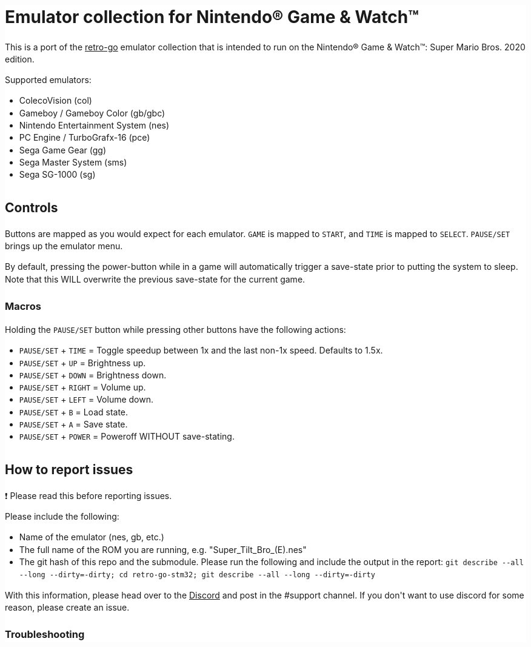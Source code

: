 # Emulator collection for Nintendo® Game & Watch™

This is a port of the [retro-go](https://github.com/ducalex/retro-go) emulator collection that is intended to run on the Nintendo® Game & Watch™: Super Mario Bros. 2020 edition.

Supported emulators:

- ColecoVision (col)
- Gameboy / Gameboy Color (gb/gbc)
- Nintendo Entertainment System (nes)
- PC Engine / TurboGrafx-16 (pce)
- Sega Game Gear (gg)
- Sega Master System (sms)
- Sega SG-1000 (sg)

## Controls

Buttons are mapped as you would expect for each emulator. `GAME` is mapped to `START`,
and `TIME` is mapped to `SELECT`. `PAUSE/SET` brings up the emulator menu.

By default, pressing the power-button while in a game will automatically trigger
a save-state prior to putting the system to sleep. Note that this WILL overwrite
the previous save-state for the current game.

### Macros

Holding the `PAUSE/SET` button while pressing other buttons have the following actions:

- `PAUSE/SET` + `TIME` = Toggle speedup between 1x and the last non-1x speed. Defaults to 1.5x.
- `PAUSE/SET` + `UP` = Brightness up.
- `PAUSE/SET` + `DOWN` = Brightness down.
- `PAUSE/SET` + `RIGHT` = Volume up.
- `PAUSE/SET` + `LEFT` = Volume down.
- `PAUSE/SET` + `B` = Load state.
- `PAUSE/SET` + `A` = Save state.
- `PAUSE/SET` + `POWER` = Poweroff WITHOUT save-stating.

## How to report issues

:exclamation: Please read this before reporting issues.

Please include the following:

- Name of the emulator (nes, gb, etc.)
- The full name of the ROM you are running, e.g. "Super_Tilt_Bro_(E).nes"
- The git hash of this repo and the submodule. Please run the following and include the output in the report: `git describe --all --long --dirty=-dirty; cd retro-go-stm32; git describe --all --long --dirty=-dirty`

With this information, please head over to the [Discord](https://discord.gg/vVcwrrHTNJ) and post in the #support channel. If you don't want to use discord for some reason, please create an issue.

### Troubleshooting
